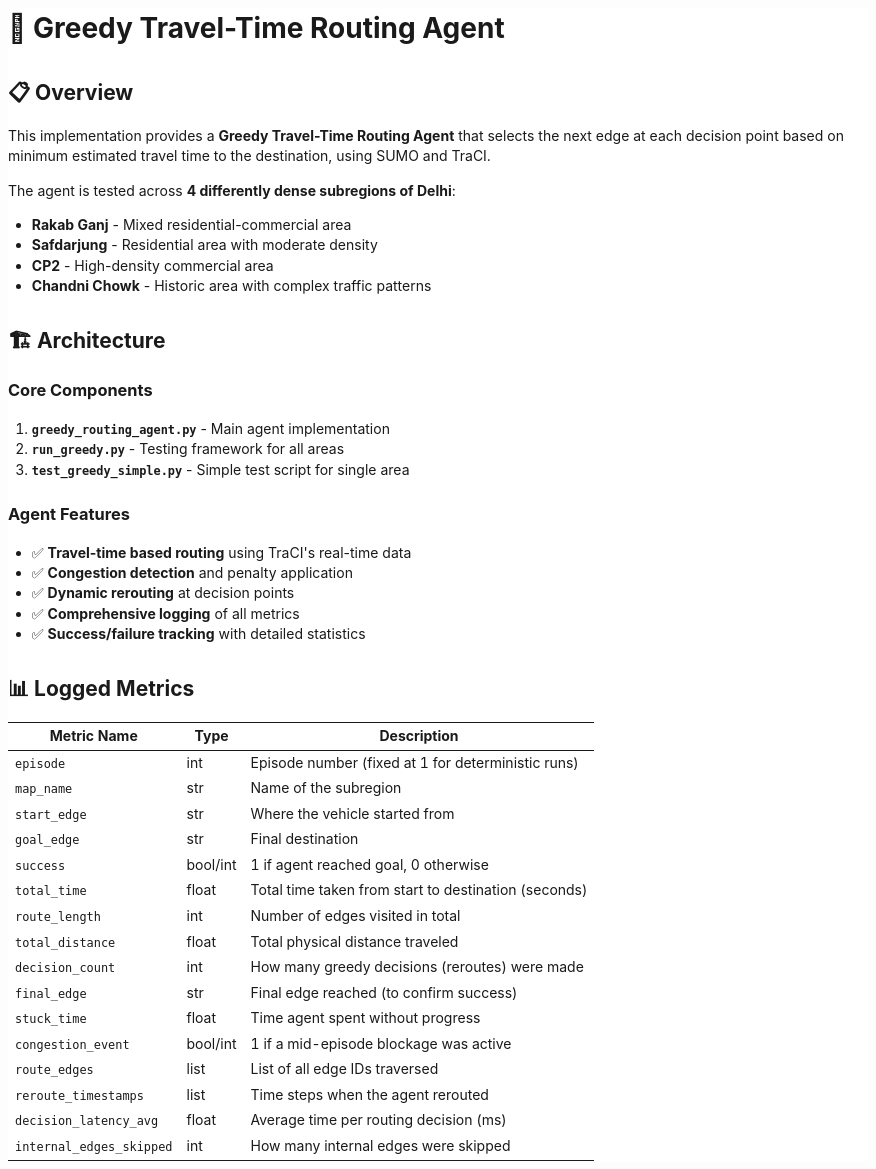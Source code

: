 # 🚀 Greedy Travel-Time Routing Agent

## 📋 Overview

This implementation provides a **Greedy Travel-Time Routing Agent** that selects the next edge at each decision point based on minimum estimated travel time to the destination, using SUMO and TraCI.

The agent is tested across **4 differently dense subregions of Delhi**:
- **Rakab Ganj** - Mixed residential-commercial area
- **Safdarjung** - Residential area with moderate density  
- **CP2** - High-density commercial area
- **Chandni Chowk** - Historic area with complex traffic patterns

## 🏗️ Architecture

### Core Components

1. **`greedy_routing_agent.py`** - Main agent implementation
2. **`run_greedy.py`** - Testing framework for all areas
3. **`test_greedy_simple.py`** - Simple test script for single area

### Agent Features

- ✅ **Travel-time based routing** using TraCI's real-time data
- ✅ **Congestion detection** and penalty application
- ✅ **Dynamic rerouting** at decision points
- ✅ **Comprehensive logging** of all metrics
- ✅ **Success/failure tracking** with detailed statistics

## 📊 Logged Metrics

| Metric Name | Type | Description |
|-------------|------|-------------|
| `episode` | int | Episode number (fixed at 1 for deterministic runs) |
| `map_name` | str | Name of the subregion |
| `start_edge` | str | Where the vehicle started from |
| `goal_edge` | str | Final destination |
| `success` | bool/int | 1 if agent reached goal, 0 otherwise |
| `total_time` | float | Total time taken from start to destination (seconds) |
| `route_length` | int | Number of edges visited in total |
| `total_distance` | float | Total physical distance traveled |
| `decision_count` | int | How many greedy decisions (reroutes) were made |
| `final_edge` | str | Final edge reached (to confirm success) |
| `stuck_time` | float | Time agent spent without progress |
| `congestion_event` | bool/int | 1 if a mid-episode blockage was active |
| `route_edges` | list | List of all edge IDs traversed |
| `reroute_timestamps` | list | Time steps when the agent rerouted |
| `decision_latency_avg` | float | Average time per routing decision (ms) |
| `internal_edges_skipped` | int | How many internal edges were skipped |
